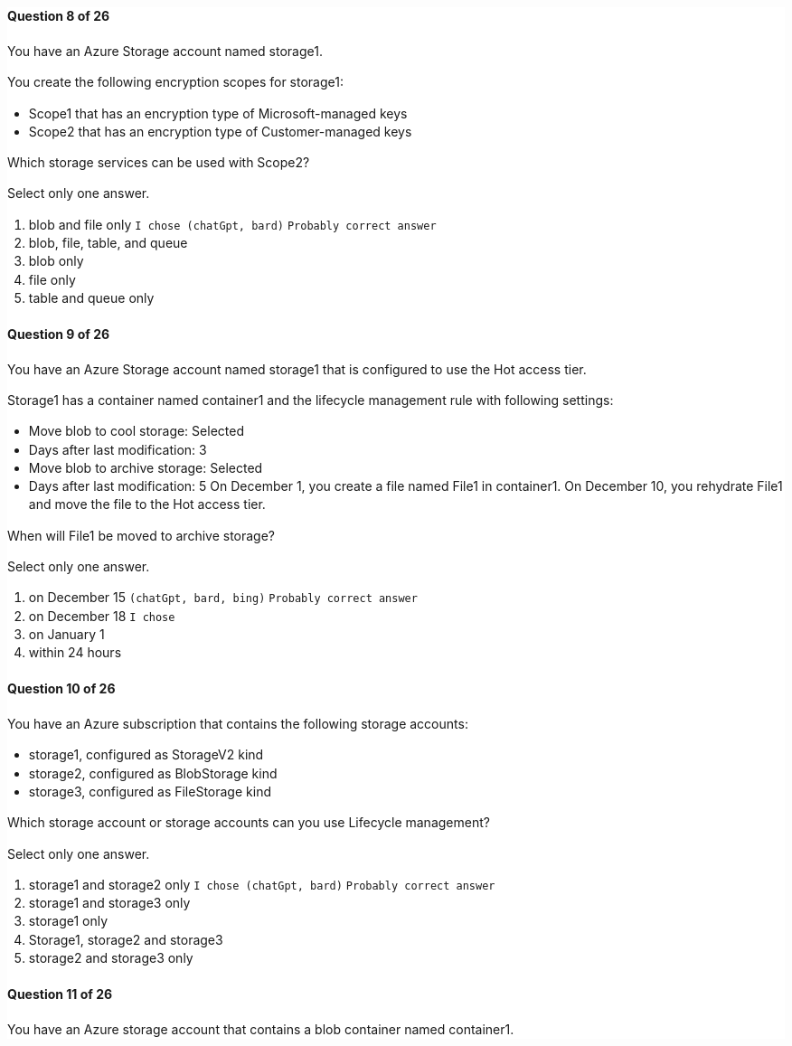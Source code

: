 
#### Question 8 of 26
You have an Azure Storage account named storage1.

You create the following encryption scopes for storage1:
- Scope1 that has an encryption type of Microsoft-managed keys
- Scope2 that has an encryption type of Customer-managed keys

Which storage services can be used with Scope2?

Select only one answer.
1. blob and file only `I chose (chatGpt, bard)` `Probably correct answer`
1. blob, file, table, and queue
1. blob only
1. file only
1. table and queue only


#### Question 9 of 26
You have an Azure Storage account named storage1 that is configured to use the Hot access tier.

Storage1 has a container named container1 and the lifecycle management rule with following settings:
- Move blob to cool storage: Selected
- Days after last modification: 3
- Move blob to archive storage: Selected
- Days after last modification: 5
On December 1, you create a file named File1 in container1.
On December 10, you rehydrate File1 and move the file to the Hot access tier.

When will File1 be moved to archive storage?

Select only one answer.
1. on December 15 `(chatGpt, bard, bing)` `Probably correct answer`
1. on December 18 `I chose`
1. on January 1
1. within 24 hours


#### Question 10 of 26
You have an Azure subscription that contains the following storage accounts:
- storage1, configured as StorageV2 kind
- storage2, configured as BlobStorage kind
- storage3, configured as FileStorage kind

Which storage account or storage accounts can you use Lifecycle management?

Select only one answer.
1. storage1 and storage2 only `I chose (chatGpt, bard)` `Probably correct answer`
1. storage1 and storage3 only
1. storage1 only
1. Storage1, storage2 and storage3
1. storage2 and storage3 only


#### Question 11 of 26
You have an Azure storage account that contains a blob container named container1.
